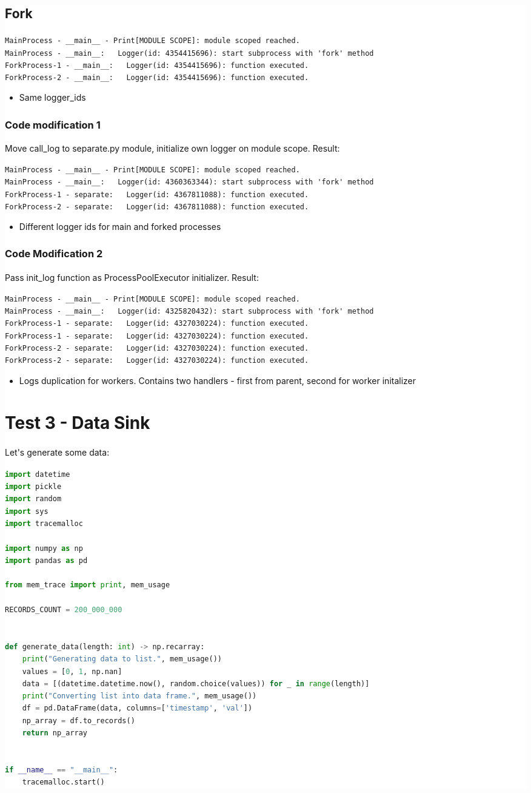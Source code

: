 ## Fork
```text
MainProcess - __main__ - Print[MODULE SCOPE]: module scoped reached.
MainProcess - __main__:   Logger(id: 4354415696): start subprocess with 'fork' method
ForkProcess-1 - __main__:   Logger(id: 4354415696): function executed.
ForkProcess-2 - __main__:   Logger(id: 4354415696): function executed.
```
- Same logger_ids

### Code modification 1
Move call_log to separate.py module, initialize own logger on module scope. Result:

```text
MainProcess - __main__ - Print[MODULE SCOPE]: module scoped reached.
MainProcess - __main__:   Logger(id: 4360363344): start subprocess with 'fork' method
ForkProcess-1 - separate:   Logger(id: 4367811088): function executed.
ForkProcess-2 - separate:   Logger(id: 4367811088): function executed.
```
- Different logger ids for main and forked processes

### Code Modification 2
Pass init_log function as ProcessPoolExecutor initializer. Result:

```text
MainProcess - __main__ - Print[MODULE SCOPE]: module scoped reached.
MainProcess - __main__:   Logger(id: 4325820432): start subprocess with 'fork' method
ForkProcess-1 - separate:   Logger(id: 4327030224): function executed.
ForkProcess-1 - separate:   Logger(id: 4327030224): function executed.
ForkProcess-2 - separate:   Logger(id: 4327030224): function executed.
ForkProcess-2 - separate:   Logger(id: 4327030224): function executed.
```
- Logs duplication for workers. Contains two handlers - first from parent, second for worker initalizer

# Test 3 - Data Sink
Let's generate some data:
```python
import datetime
import pickle
import random
import sys
import tracemalloc

import numpy as np
import pandas as pd

from mem_trace import print, mem_usage

RECORDS_COUNT = 200_000_000


def generate_data(length: int) -> np.recarray:
    print("Generating data to list.", mem_usage())
    values = [0, 1, np.nan]
    data = [(datetime.datetime.now(), random.choice(values)) for _ in range(length)]
    print("Converting list into data frame.", mem_usage())
    df = pd.DataFrame(data, columns=['timestamp', 'val'])
    np_array = df.to_records()
    return np_array


if __name__ == "__main__":
    tracemalloc.start()
```